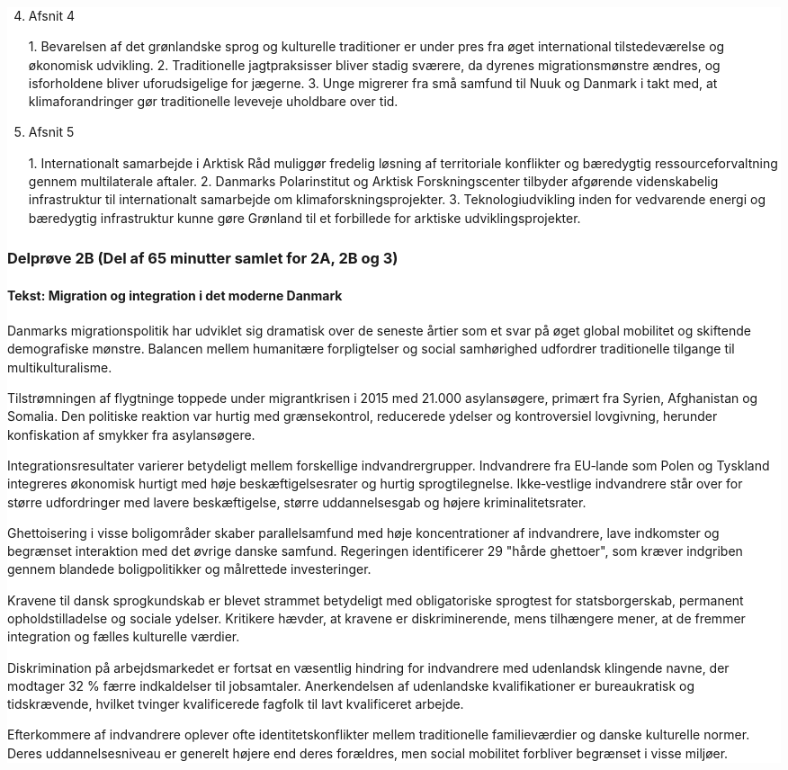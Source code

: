 4. Afsnit 4
<ul class="multiple-choice-answers">
1. Bevarelsen af det grønlandske sprog og kulturelle traditioner er under pres fra øget international tilstedeværelse og økonomisk udvikling.
2. Traditionelle jagtpraksisser bliver stadig sværere, da dyrenes migrationsmønstre ændres, og isforholdene bliver uforudsigelige for jægerne.
3. Unge migrerer fra små samfund til Nuuk og Danmark i takt med, at klimaforandringer gør traditionelle leveveje uholdbare over tid.
</ul>

5. Afsnit 5
<ul class="multiple-choice-answers">
1. Internationalt samarbejde i Arktisk Råd muliggør fredelig løsning af territoriale konflikter og bæredygtig ressourceforvaltning gennem multilaterale aftaler.
2. Danmarks Polarinstitut og Arktisk Forskningscenter tilbyder afgørende videnskabelig infrastruktur til internationalt samarbejde om klimaforskningsprojekter.
3. Teknologiudvikling inden for vedvarende energi og bæredygtig infrastruktur kunne gøre Grønland til et forbillede for arktiske udviklingsprojekter.
</ul>

<div class="page-break"></div>

### Delprøve 2B (Del af 65 minutter samlet for 2A, 2B og 3)

#### Tekst: Migration og integration i det moderne Danmark

Danmarks migrationspolitik har udviklet sig dramatisk over de seneste årtier som et svar på øget global mobilitet og skiftende demografiske mønstre. Balancen mellem humanitære forpligtelser og social samhørighed udfordrer traditionelle tilgange til multikulturalisme.

Tilstrømningen af flygtninge toppede under migrantkrisen i 2015 med 21.000 asylansøgere, primært fra Syrien, Afghanistan og Somalia. Den politiske reaktion var hurtig med grænsekontrol, reducerede ydelser og kontroversiel lovgivning, herunder konfiskation af smykker fra asylansøgere.

Integrationsresultater varierer betydeligt mellem forskellige indvandrergrupper. Indvandrere fra EU‑lande som Polen og Tyskland integreres økonomisk hurtigt med høje beskæftigelsesrater og hurtig sprogtilegnelse. Ikke‑vestlige indvandrere står over for større udfordringer med lavere beskæftigelse, større uddannelsesgab og højere kriminalitetsrater.

Ghettoisering i visse boligområder skaber parallelsamfund med høje koncentrationer af indvandrere, lave indkomster og begrænset interaktion med det øvrige danske samfund. Regeringen identificerer 29 "hårde ghettoer", som kræver indgriben gennem blandede boligpolitikker og målrettede investeringer.

Kravene til dansk sprogkundskab er blevet strammet betydeligt med obligatoriske sprogtest for statsborgerskab, permanent opholdstilladelse og sociale ydelser. Kritikere hævder, at kravene er diskriminerende, mens tilhængere mener, at de fremmer integration og fælles kulturelle værdier.

Diskrimination på arbejdsmarkedet er fortsat en væsentlig hindring for indvandrere med udenlandsk klingende navne, der modtager 32 % færre indkaldelser til jobsamtaler. Anerkendelsen af udenlandske kvalifikationer er bureaukratisk og tidskrævende, hvilket tvinger kvalificerede fagfolk til lavt kvalificeret arbejde.

Efterkommere af indvandrere oplever ofte identitetskonflikter mellem traditionelle familieværdier og danske kulturelle normer. Deres uddannelsesniveau er generelt højere end deres forældres, men social mobilitet forbliver begrænset i visse miljøer.
